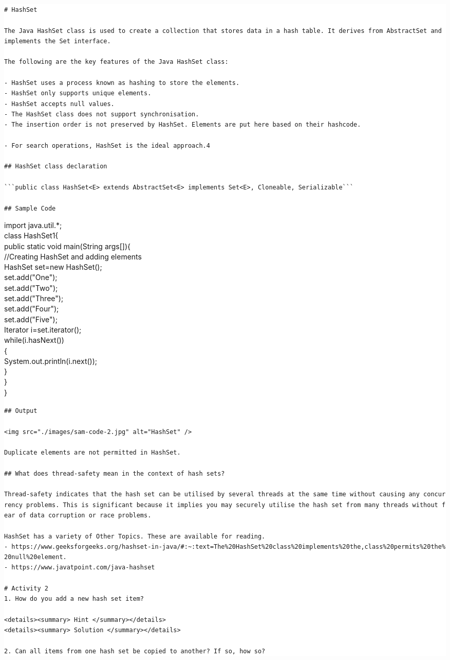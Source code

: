 ```
# HashSet

The Java HashSet class is used to create a collection that stores data in a hash table. It derives from AbstractSet and implements the Set interface.

The following are the key features of the Java HashSet class:

- HashSet uses a process known as hashing to store the elements.
- HashSet only supports unique elements.
- HashSet accepts null values.
- The HashSet class does not support synchronisation.
- The insertion order is not preserved by HashSet. Elements are put here based on their hashcode.

- For search operations, HashSet is the ideal approach.4

## HashSet class declaration

```public class HashSet<E> extends AbstractSet<E> implements Set<E>, Cloneable, Serializable```  

## Sample Code
```
import java.util.*;  
class HashSet1{  
 public static void main(String args[]){  
  //Creating HashSet and adding elements  
    HashSet<String> set=new HashSet();  
           set.add("One");    
           set.add("Two");    
           set.add("Three");   
           set.add("Four");  
           set.add("Five");  
           Iterator<String> i=set.iterator();  
           while(i.hasNext())  
           {  
           System.out.println(i.next());  
           }  
    }  
}  
```
## Output

<img src="./images/sam-code-2.jpg" alt="HashSet" />

Duplicate elements are not permitted in HashSet.

## What does thread-safety mean in the context of hash sets?

Thread-safety indicates that the hash set can be utilised by several threads at the same time without causing any concurrency problems. This is significant because it implies you may securely utilise the hash set from many threads without fear of data corruption or race problems.

HashSet has a variety of Other Topics. These are available for reading.
- https://www.geeksforgeeks.org/hashset-in-java/#:~:text=The%20HashSet%20class%20implements%20the,class%20permits%20the%20null%20element.
- https://www.javatpoint.com/java-hashset

# Activity 2
1. How do you add a new hash set item?

<details><summary> Hint </summary></details>
<details><summary> Solution </summary></details>
 
2. Can all items from one hash set be copied to another? If so, how so?
```